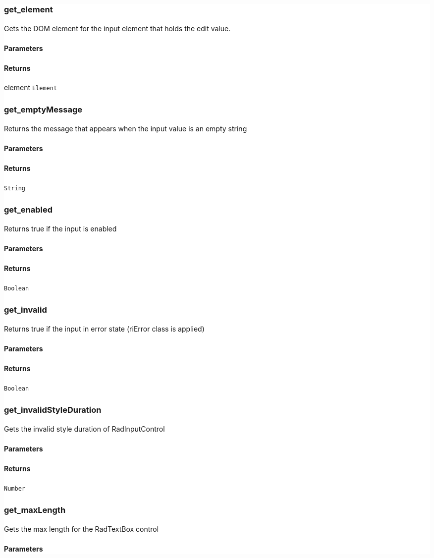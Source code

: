 ### get_element

Gets the DOM element for the input element that holds the edit value.

#### Parameters

#### Returns

element `Element`

### get_emptyMessage

Returns the message that appears when the input value is an empty string

#### Parameters

#### Returns

`String` 

### get_enabled

Returns true if the input is enabled

#### Parameters

#### Returns

`Boolean` 

### get_invalid

Returns true if the input in error state (riError class is applied)

#### Parameters

#### Returns

`Boolean` 

### get_invalidStyleDuration

Gets the invalid style duration of RadInputControl

#### Parameters

#### Returns

`Number` 

### get_maxLength

Gets the max length for the RadTextBox control

#### Parameters
